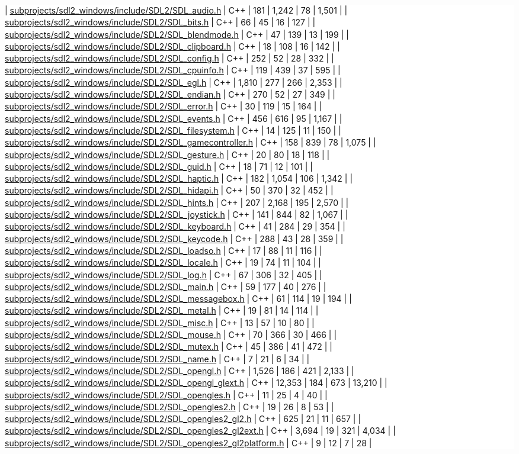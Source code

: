 | [subprojects/sdl2\_windows/include/SDL2/SDL\_audio.h](/subprojects/sdl2_windows/include/SDL2/SDL_audio.h) | C++ | 181 | 1,242 | 78 | 1,501 |
| [subprojects/sdl2\_windows/include/SDL2/SDL\_bits.h](/subprojects/sdl2_windows/include/SDL2/SDL_bits.h) | C++ | 66 | 45 | 16 | 127 |
| [subprojects/sdl2\_windows/include/SDL2/SDL\_blendmode.h](/subprojects/sdl2_windows/include/SDL2/SDL_blendmode.h) | C++ | 47 | 139 | 13 | 199 |
| [subprojects/sdl2\_windows/include/SDL2/SDL\_clipboard.h](/subprojects/sdl2_windows/include/SDL2/SDL_clipboard.h) | C++ | 18 | 108 | 16 | 142 |
| [subprojects/sdl2\_windows/include/SDL2/SDL\_config.h](/subprojects/sdl2_windows/include/SDL2/SDL_config.h) | C++ | 252 | 52 | 28 | 332 |
| [subprojects/sdl2\_windows/include/SDL2/SDL\_cpuinfo.h](/subprojects/sdl2_windows/include/SDL2/SDL_cpuinfo.h) | C++ | 119 | 439 | 37 | 595 |
| [subprojects/sdl2\_windows/include/SDL2/SDL\_egl.h](/subprojects/sdl2_windows/include/SDL2/SDL_egl.h) | C++ | 1,810 | 277 | 266 | 2,353 |
| [subprojects/sdl2\_windows/include/SDL2/SDL\_endian.h](/subprojects/sdl2_windows/include/SDL2/SDL_endian.h) | C++ | 270 | 52 | 27 | 349 |
| [subprojects/sdl2\_windows/include/SDL2/SDL\_error.h](/subprojects/sdl2_windows/include/SDL2/SDL_error.h) | C++ | 30 | 119 | 15 | 164 |
| [subprojects/sdl2\_windows/include/SDL2/SDL\_events.h](/subprojects/sdl2_windows/include/SDL2/SDL_events.h) | C++ | 456 | 616 | 95 | 1,167 |
| [subprojects/sdl2\_windows/include/SDL2/SDL\_filesystem.h](/subprojects/sdl2_windows/include/SDL2/SDL_filesystem.h) | C++ | 14 | 125 | 11 | 150 |
| [subprojects/sdl2\_windows/include/SDL2/SDL\_gamecontroller.h](/subprojects/sdl2_windows/include/SDL2/SDL_gamecontroller.h) | C++ | 158 | 839 | 78 | 1,075 |
| [subprojects/sdl2\_windows/include/SDL2/SDL\_gesture.h](/subprojects/sdl2_windows/include/SDL2/SDL_gesture.h) | C++ | 20 | 80 | 18 | 118 |
| [subprojects/sdl2\_windows/include/SDL2/SDL\_guid.h](/subprojects/sdl2_windows/include/SDL2/SDL_guid.h) | C++ | 18 | 71 | 12 | 101 |
| [subprojects/sdl2\_windows/include/SDL2/SDL\_haptic.h](/subprojects/sdl2_windows/include/SDL2/SDL_haptic.h) | C++ | 182 | 1,054 | 106 | 1,342 |
| [subprojects/sdl2\_windows/include/SDL2/SDL\_hidapi.h](/subprojects/sdl2_windows/include/SDL2/SDL_hidapi.h) | C++ | 50 | 370 | 32 | 452 |
| [subprojects/sdl2\_windows/include/SDL2/SDL\_hints.h](/subprojects/sdl2_windows/include/SDL2/SDL_hints.h) | C++ | 207 | 2,168 | 195 | 2,570 |
| [subprojects/sdl2\_windows/include/SDL2/SDL\_joystick.h](/subprojects/sdl2_windows/include/SDL2/SDL_joystick.h) | C++ | 141 | 844 | 82 | 1,067 |
| [subprojects/sdl2\_windows/include/SDL2/SDL\_keyboard.h](/subprojects/sdl2_windows/include/SDL2/SDL_keyboard.h) | C++ | 41 | 284 | 29 | 354 |
| [subprojects/sdl2\_windows/include/SDL2/SDL\_keycode.h](/subprojects/sdl2_windows/include/SDL2/SDL_keycode.h) | C++ | 288 | 43 | 28 | 359 |
| [subprojects/sdl2\_windows/include/SDL2/SDL\_loadso.h](/subprojects/sdl2_windows/include/SDL2/SDL_loadso.h) | C++ | 17 | 88 | 11 | 116 |
| [subprojects/sdl2\_windows/include/SDL2/SDL\_locale.h](/subprojects/sdl2_windows/include/SDL2/SDL_locale.h) | C++ | 19 | 74 | 11 | 104 |
| [subprojects/sdl2\_windows/include/SDL2/SDL\_log.h](/subprojects/sdl2_windows/include/SDL2/SDL_log.h) | C++ | 67 | 306 | 32 | 405 |
| [subprojects/sdl2\_windows/include/SDL2/SDL\_main.h](/subprojects/sdl2_windows/include/SDL2/SDL_main.h) | C++ | 59 | 177 | 40 | 276 |
| [subprojects/sdl2\_windows/include/SDL2/SDL\_messagebox.h](/subprojects/sdl2_windows/include/SDL2/SDL_messagebox.h) | C++ | 61 | 114 | 19 | 194 |
| [subprojects/sdl2\_windows/include/SDL2/SDL\_metal.h](/subprojects/sdl2_windows/include/SDL2/SDL_metal.h) | C++ | 19 | 81 | 14 | 114 |
| [subprojects/sdl2\_windows/include/SDL2/SDL\_misc.h](/subprojects/sdl2_windows/include/SDL2/SDL_misc.h) | C++ | 13 | 57 | 10 | 80 |
| [subprojects/sdl2\_windows/include/SDL2/SDL\_mouse.h](/subprojects/sdl2_windows/include/SDL2/SDL_mouse.h) | C++ | 70 | 366 | 30 | 466 |
| [subprojects/sdl2\_windows/include/SDL2/SDL\_mutex.h](/subprojects/sdl2_windows/include/SDL2/SDL_mutex.h) | C++ | 45 | 386 | 41 | 472 |
| [subprojects/sdl2\_windows/include/SDL2/SDL\_name.h](/subprojects/sdl2_windows/include/SDL2/SDL_name.h) | C++ | 7 | 21 | 6 | 34 |
| [subprojects/sdl2\_windows/include/SDL2/SDL\_opengl.h](/subprojects/sdl2_windows/include/SDL2/SDL_opengl.h) | C++ | 1,526 | 186 | 421 | 2,133 |
| [subprojects/sdl2\_windows/include/SDL2/SDL\_opengl\_glext.h](/subprojects/sdl2_windows/include/SDL2/SDL_opengl_glext.h) | C++ | 12,353 | 184 | 673 | 13,210 |
| [subprojects/sdl2\_windows/include/SDL2/SDL\_opengles.h](/subprojects/sdl2_windows/include/SDL2/SDL_opengles.h) | C++ | 11 | 25 | 4 | 40 |
| [subprojects/sdl2\_windows/include/SDL2/SDL\_opengles2.h](/subprojects/sdl2_windows/include/SDL2/SDL_opengles2.h) | C++ | 19 | 26 | 8 | 53 |
| [subprojects/sdl2\_windows/include/SDL2/SDL\_opengles2\_gl2.h](/subprojects/sdl2_windows/include/SDL2/SDL_opengles2_gl2.h) | C++ | 625 | 21 | 11 | 657 |
| [subprojects/sdl2\_windows/include/SDL2/SDL\_opengles2\_gl2ext.h](/subprojects/sdl2_windows/include/SDL2/SDL_opengles2_gl2ext.h) | C++ | 3,694 | 19 | 321 | 4,034 |
| [subprojects/sdl2\_windows/include/SDL2/SDL\_opengles2\_gl2platform.h](/subprojects/sdl2_windows/include/SDL2/SDL_opengles2_gl2platform.h) | C++ | 9 | 12 | 7 | 28 |